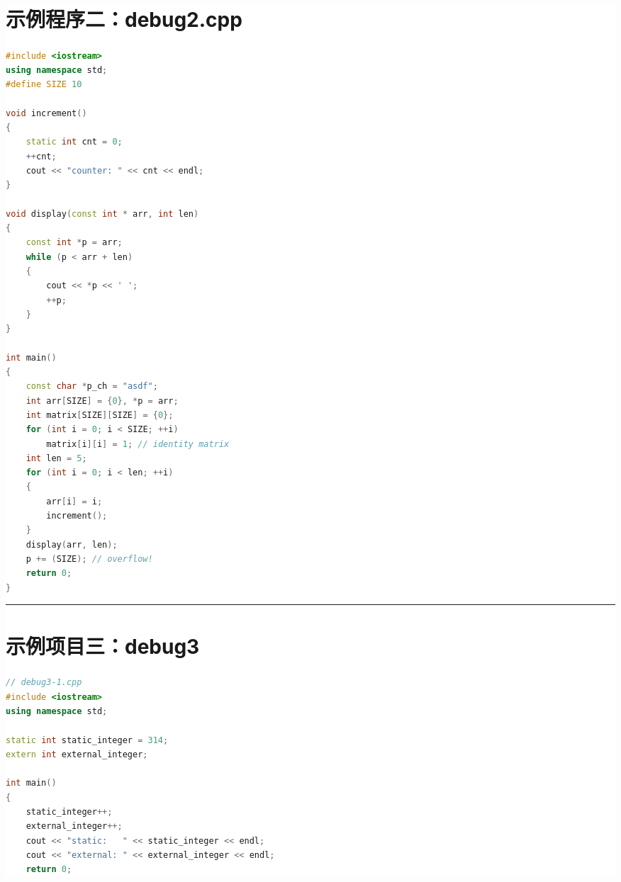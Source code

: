 
# 示例程序二：debug2.cpp

```cpp
#include <iostream>
using namespace std;
#define SIZE 10

void increment()
{
    static int cnt = 0;
    ++cnt;
    cout << "counter: " << cnt << endl;
}

void display(const int * arr, int len)
{
    const int *p = arr;
    while (p < arr + len)
    {
        cout << *p << ' ';
        ++p;
    }
}

int main()
{
    const char *p_ch = "asdf";
    int arr[SIZE] = {0}, *p = arr;
    int matrix[SIZE][SIZE] = {0};
    for (int i = 0; i < SIZE; ++i)
        matrix[i][i] = 1; // identity matrix
    int len = 5;
    for (int i = 0; i < len; ++i)
    {
        arr[i] = i;
        increment();
    }
    display(arr, len);
    p += (SIZE); // overflow!
    return 0;
}
```

---

# 示例项目三：debug3

```cpp
// debug3-1.cpp
#include <iostream>
using namespace std;

static int static_integer = 314;
extern int external_integer;

int main()
{
    static_integer++;
    external_integer++;
    cout << "static:   " << static_integer << endl;
    cout << "external: " << external_integer << endl;
    return 0;
```